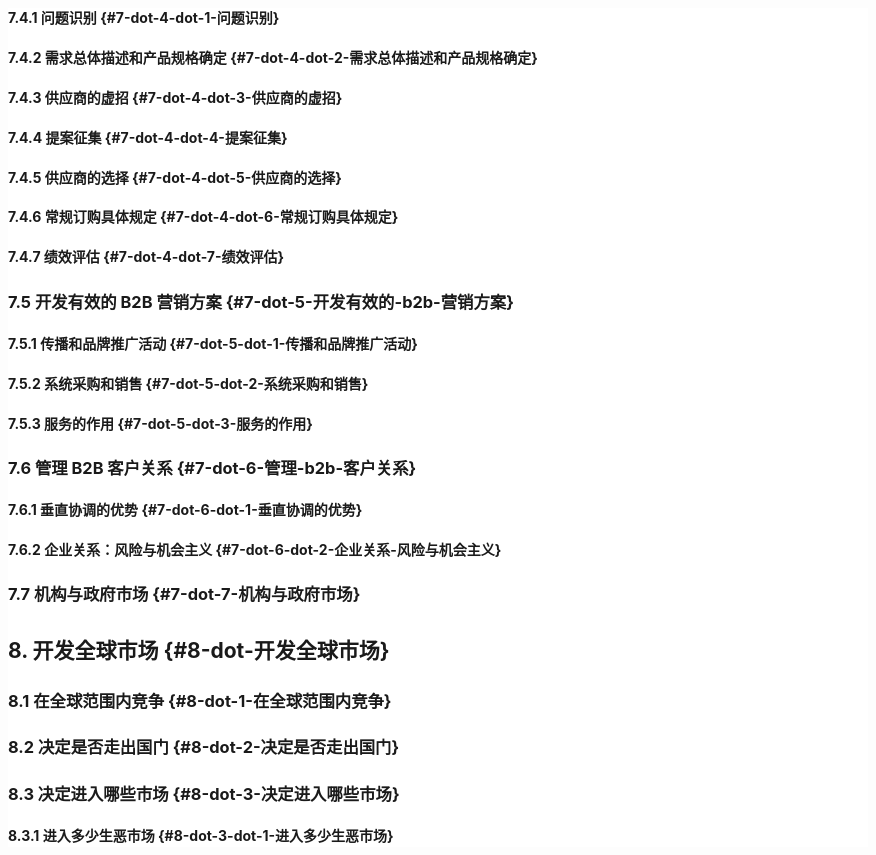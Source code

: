 
#### 7.4.1 问题识别 {#7-dot-4-dot-1-问题识别}


#### 7.4.2 需求总体描述和产品规格确定 {#7-dot-4-dot-2-需求总体描述和产品规格确定}


#### 7.4.3 供应商的虚招 {#7-dot-4-dot-3-供应商的虚招}


#### 7.4.4 提案征集 {#7-dot-4-dot-4-提案征集}


#### 7.4.5 供应商的选择 {#7-dot-4-dot-5-供应商的选择}


#### 7.4.6 常规订购具体规定 {#7-dot-4-dot-6-常规订购具体规定}


#### 7.4.7 绩效评估 {#7-dot-4-dot-7-绩效评估}


### 7.5 开发有效的 B2B 营销方案 {#7-dot-5-开发有效的-b2b-营销方案}


#### 7.5.1 传播和品牌推广活动 {#7-dot-5-dot-1-传播和品牌推广活动}


#### 7.5.2 系统采购和销售 {#7-dot-5-dot-2-系统采购和销售}


#### 7.5.3 服务的作用 {#7-dot-5-dot-3-服务的作用}


### 7.6 管理 B2B 客户关系 {#7-dot-6-管理-b2b-客户关系}


#### 7.6.1 垂直协调的优势 {#7-dot-6-dot-1-垂直协调的优势}


#### 7.6.2 企业关系：风险与机会主义 {#7-dot-6-dot-2-企业关系-风险与机会主义}


### 7.7 机构与政府市场 {#7-dot-7-机构与政府市场}


## 8. 开发全球市场 {#8-dot-开发全球市场}


### 8.1 在全球范围内竞争 {#8-dot-1-在全球范围内竞争}


### 8.2 决定是否走出国门 {#8-dot-2-决定是否走出国门}


### 8.3 决定进入哪些市场 {#8-dot-3-决定进入哪些市场}


#### 8.3.1 进入多少生恶市场 {#8-dot-3-dot-1-进入多少生恶市场}
